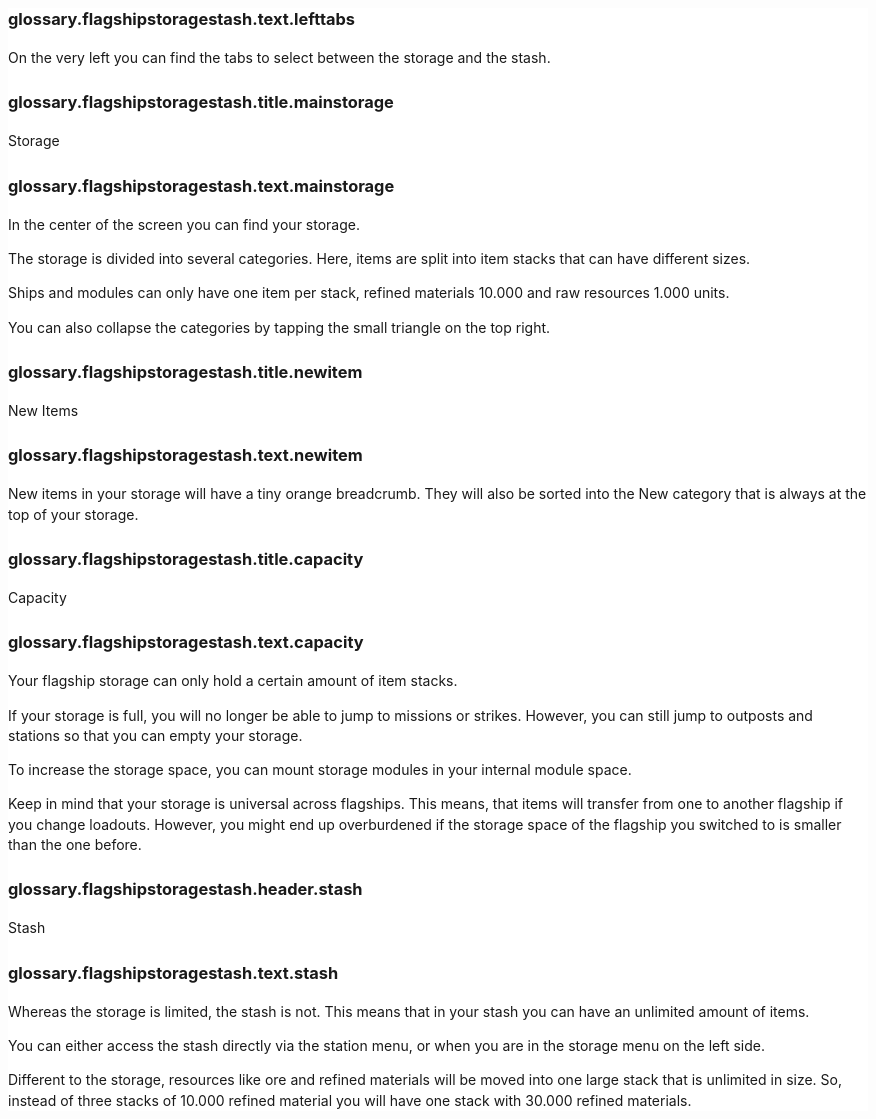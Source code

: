 ### glossary.flagshipstoragestash.text.lefttabs
On the very left you can find the tabs to select between the storage and the stash.

### glossary.flagshipstoragestash.title.mainstorage
Storage

### glossary.flagshipstoragestash.text.mainstorage
In the center of the screen you can find your storage.

The storage is divided into several categories. Here, items are split into item stacks that can have different sizes.

Ships and modules can only have one item per stack, refined materials 10.000 and raw resources 1.000 units.

You can also collapse the categories by tapping the small triangle on the top right.

### glossary.flagshipstoragestash.title.newitem
New Items

### glossary.flagshipstoragestash.text.newitem
New items in your storage will have a tiny orange breadcrumb. They will also be sorted into the New category that is always at the top of your storage.

### glossary.flagshipstoragestash.title.capacity
Capacity

### glossary.flagshipstoragestash.text.capacity
Your flagship storage can only hold a certain amount of item stacks.

If your storage is full, you will no longer be able to jump to missions or strikes. However, you can still jump to outposts and stations so that you can empty your storage.

To increase the storage space, you can mount storage modules in your internal module space.

Keep in mind that your storage is universal across flagships. This means, that items will transfer from one to another flagship if you change loadouts. However, you might end up overburdened if the storage space of the flagship you switched to is smaller than the one before.

### glossary.flagshipstoragestash.header.stash
Stash

### glossary.flagshipstoragestash.text.stash
Whereas the storage is limited, the stash is not. This means that in your stash you can have an unlimited amount of items.

You can either access the stash directly via the station menu, or when you are in the storage menu on the left side.

Different to the storage, resources like ore and refined materials will be moved into one large stack that is unlimited in size. So, instead of three stacks of 10.000 refined material you will have one stack with 30.000 refined materials.
